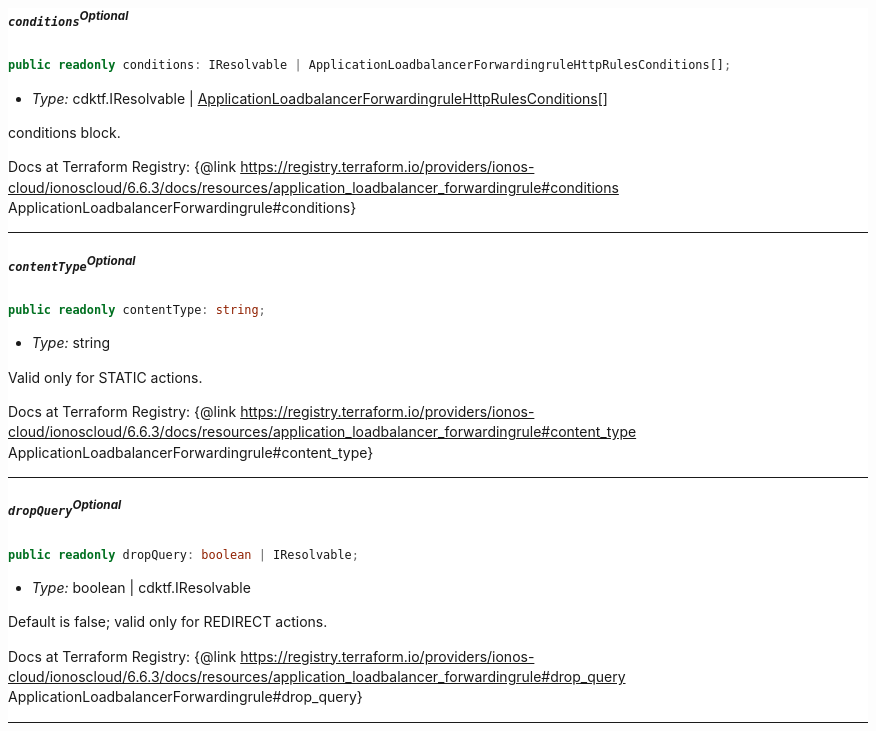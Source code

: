 ##### `conditions`<sup>Optional</sup> <a name="conditions" id="@cdktf/provider-ionoscloud.applicationLoadbalancerForwardingrule.ApplicationLoadbalancerForwardingruleHttpRules.property.conditions"></a>

```typescript
public readonly conditions: IResolvable | ApplicationLoadbalancerForwardingruleHttpRulesConditions[];
```

- *Type:* cdktf.IResolvable | <a href="#@cdktf/provider-ionoscloud.applicationLoadbalancerForwardingrule.ApplicationLoadbalancerForwardingruleHttpRulesConditions">ApplicationLoadbalancerForwardingruleHttpRulesConditions</a>[]

conditions block.

Docs at Terraform Registry: {@link https://registry.terraform.io/providers/ionos-cloud/ionoscloud/6.6.3/docs/resources/application_loadbalancer_forwardingrule#conditions ApplicationLoadbalancerForwardingrule#conditions}

---

##### `contentType`<sup>Optional</sup> <a name="contentType" id="@cdktf/provider-ionoscloud.applicationLoadbalancerForwardingrule.ApplicationLoadbalancerForwardingruleHttpRules.property.contentType"></a>

```typescript
public readonly contentType: string;
```

- *Type:* string

Valid only for STATIC actions.

Docs at Terraform Registry: {@link https://registry.terraform.io/providers/ionos-cloud/ionoscloud/6.6.3/docs/resources/application_loadbalancer_forwardingrule#content_type ApplicationLoadbalancerForwardingrule#content_type}

---

##### `dropQuery`<sup>Optional</sup> <a name="dropQuery" id="@cdktf/provider-ionoscloud.applicationLoadbalancerForwardingrule.ApplicationLoadbalancerForwardingruleHttpRules.property.dropQuery"></a>

```typescript
public readonly dropQuery: boolean | IResolvable;
```

- *Type:* boolean | cdktf.IResolvable

Default is false; valid only for REDIRECT actions.

Docs at Terraform Registry: {@link https://registry.terraform.io/providers/ionos-cloud/ionoscloud/6.6.3/docs/resources/application_loadbalancer_forwardingrule#drop_query ApplicationLoadbalancerForwardingrule#drop_query}

---

